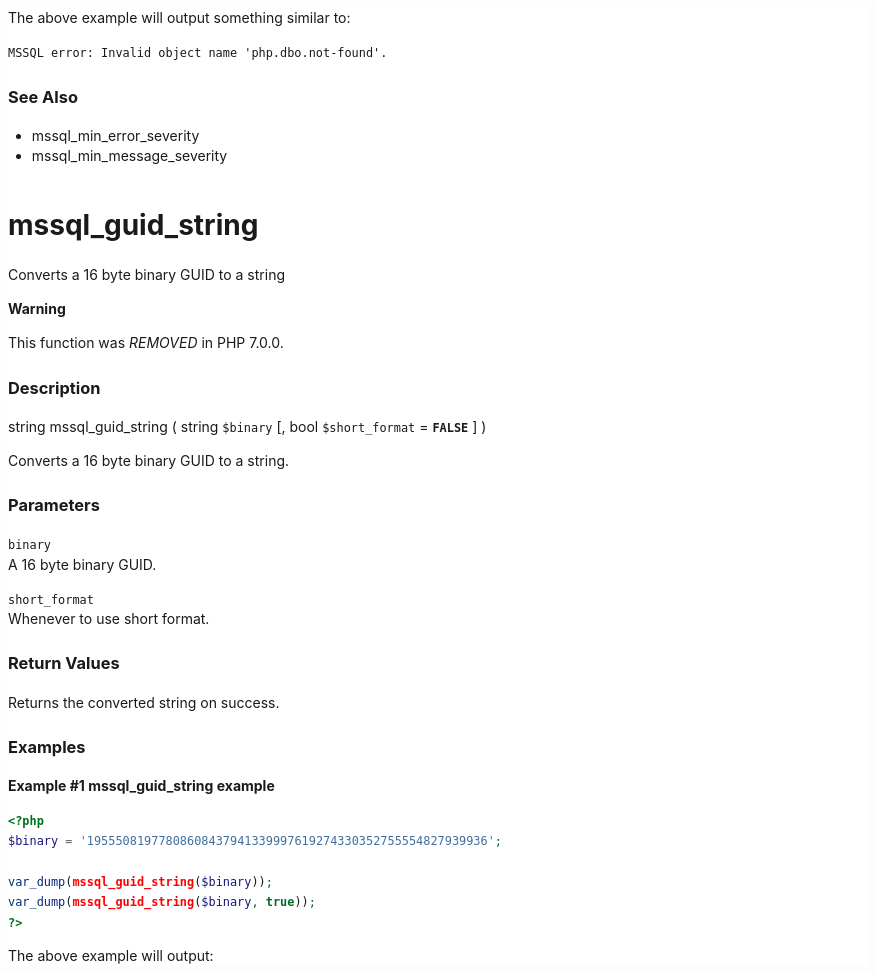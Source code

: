 The above example will output something similar to:

    MSSQL error: Invalid object name 'php.dbo.not-found'.

### See Also

-   <span class="function">mssql\_min\_error\_severity</span>
-   <span class="function">mssql\_min\_message\_severity</span>

mssql\_guid\_string
===================

Converts a 16 byte binary GUID to a string

**Warning**

This function was *REMOVED* in PHP 7.0.0.

### Description

<span class="type">string</span> <span
class="methodname">mssql\_guid\_string</span> ( <span
class="methodparam"><span class="type">string</span> `$binary`</span>
\[, <span class="methodparam"><span class="type">bool</span>
`$short_format`<span class="initializer"> = **`FALSE`**</span></span> \]
)

Converts a 16 byte binary GUID to a string.

### Parameters

`binary`  
A 16 byte binary GUID.

`short_format`  
Whenever to use short format.

### Return Values

Returns the converted string on success.

### Examples

**Example \#1 <span class="function">mssql\_guid\_string</span>
example**

``` php
<?php
$binary = '19555081977808608437941339997619274330352755554827939936';

var_dump(mssql_guid_string($binary));
var_dump(mssql_guid_string($binary, true));
?>
```

The above example will output:
